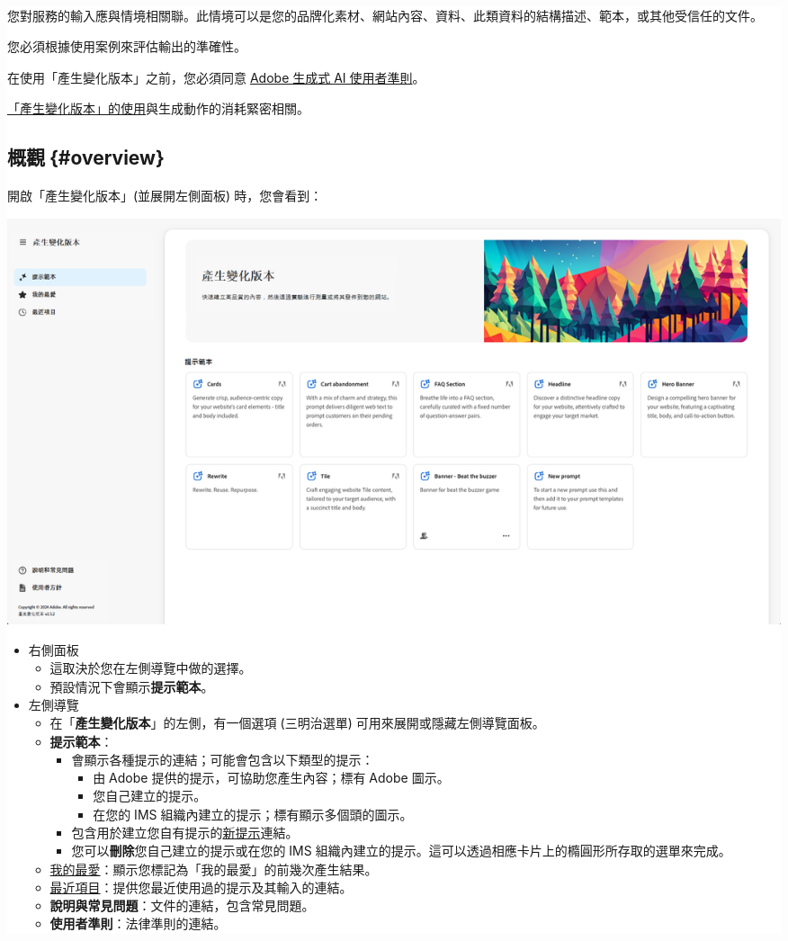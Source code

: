 您對服務的輸入應與情境相關聯。此情境可以是您的品牌化素材、網站內容、資料、此類資料的結構描述、範本，或其他受信任的文件。

您必須根據使用案例來評估輸出的準確性。

在使用「產生變化版本」之前，您必須同意 [Adobe 生成式 AI 使用者準則](https://www.adobe.com/tw/legal/licenses-terms/adobe-dx-gen-ai-user-guidelines.html)。

[「產生變化版本」的使用](#generative-action-usage)與生成動作的消耗緊密相關。

## 概觀 {#overview}

開啟「產生變化版本」(並展開左側面板) 時，您會看到：

![產生變化版本 - 主面板](assets/generate-variations-main-panel.png)

* 右側面板
   * 這取決於您在左側導覽中做的選擇。
   * 預設情況下會顯示&#x200B;**提示範本**。
* 左側導覽
   * 在「**產生變化版本**」的左側，有一個選項 (三明治選單) 可用來展開或隱藏左側導覽面板。
   * **提示範本**：
      * 會顯示各種提示的連結；可能會包含以下類型的提示：
         * 由 Adobe 提供的提示，可協助您產生內容；標有 Adobe 圖示。
         * 您自己建立的提示。
         * 在您的 IMS 組織內建立的提示；標有顯示多個頭的圖示。
      * 包含用於建立您自有提示的[新提示](#create-prompt)連結。
      * 您可以&#x200B;**刪除**&#x200B;您自己建立的提示或在您的 IMS 組織內建立的提示。這可以透過相應卡片上的橢圓形所存取的選單來完成。
   * [我的最愛](#favorites)：顯示您標記為「我的最愛」的前幾次產生結果。
   * [最近項目](#recents)：提供您最近使用過的提示及其輸入的連結。
   * **說明與常見問題**：文件的連結，包含常見問題。
   * **使用者準則**：法律準則的連結。
